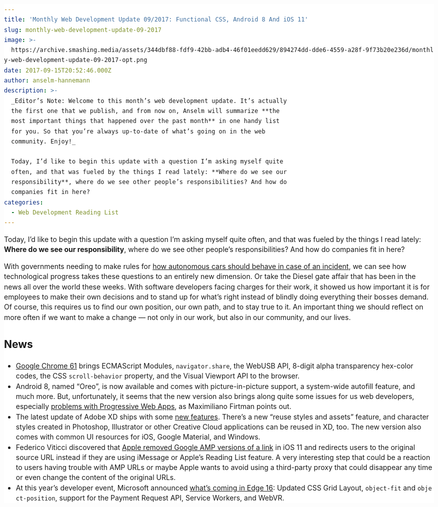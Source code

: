 ```yaml
---
title: 'Monthly Web Development Update 09/2017: Functional CSS, Android 8 And iOS 11'
slug: monthly-web-development-update-09-2017
image: >-
  https://archive.smashing.media/assets/344dbf88-fdf9-42bb-adb4-46f01eedd629/894274dd-dde6-4559-a28f-9f73b20e236d/monthly-web-development-update-09-2017-opt.png
date: 2017-09-15T20:52:46.000Z
author: anselm-hannemann
description: >-
  _Editor’s Note: Welcome to this month’s web development update. It’s actually
  the first one that we publish, and from now on, Anselm will summarize **the
  most important things that happened over the past month** in one handy list
  for you. So that you’re always up-to-date of what’s going on in the web
  community. Enjoy!_

  Today, I’d like to begin this update with a question I’m asking myself quite
  often, and that was fueled by the things I read lately: **Where do we see our
  responsibility**, where do we see other people’s responsibilities? And how do
  companies fit in here?
categories:
  - Web Development Reading List
---
```

Today, I’d like to begin this update with a question I’m asking myself quite often, and that was fueled by the things I read lately: **Where do we see our responsibility**, where do we see other people’s responsibilities? And how do companies fit in here?

With governments needing to make rules for [how autonomous cars should behave in case of an incident](https://thenextweb.com/cars/2017/08/24/germanys-self-driving-car-solution-kill-animals-damage-property-protect-humans/#.tnw_gEstLoIw), we can see how technological progress takes these questions to an entirely new dimension. Or take the Diesel gate affair that has been in the news all over the world these weeks. With software developers facing charges for their work, it showed us how important it is for employees to make their own decisions and to stand up for what’s right instead of blindly doing everything their bosses demand. Of course, this requires us to find our own position, our own path, and to stay true to it. An important thing we should reflect on more often if we want to make a change — not only in our work, but also in our community, and our lives.</p>

## News

*   [Google Chrome 61](https://developers.google.com/web/updates/2017/09/nic61) brings ECMAScript Modules, `navigator.share`, the WebUSB API, 8-digit alpha transparency hex-color codes, the CSS `scroll-behavior` property, and the Visual Viewport API to the browser.
*   Android 8, named “Oreo”, is now available and comes with picture-in-picture support, a system-wide autofill feature, and much more. But, unfortunately, it seems that the new version also brings along quite some issues for us web developers, especially [problems with Progressive Web Apps](https://medium.com/@firt/android-oreo-takes-a-bite-out-of-progressive-web-apps-30b7e854648f), as Maximiliano Firtman points out.
*   The latest update of Adobe XD ships with some [new features](https://blogs.adobe.com/creativecloud/august-update-of-adobe-xd/). There’s a new “reuse styles and assets” feature, and character styles created in Photoshop, Illustrator or other Creative Cloud applications can be reused in XD, too. The new version also comes with common UI resources for iOS, Google Material, and Windows.
*   Federico Viticci discovered that [Apple removed Google AMP versions of a link](https://mobile.twitter.com/viticci/status/900396684844433409) in iOS 11 and redirects users to the original source URL instead if they are using iMessage or Apple’s Reading List feature. A very interesting step that could be a reaction to users having trouble with AMP URLs or maybe Apple wants to avoid using a third-party proxy that could disappear any time or even change the content of the original URLs.
*   At this year’s developer event, Microsoft announced [what’s coming in Edge 16](https://docs.microsoft.com/en-us/microsoft-edge/dev-guide/whats-new/edgehtml-16): Updated CSS Grid Layout, `object-fit` and `object-position`, support for the Payment Request API, Service Workers, and WebVR.
